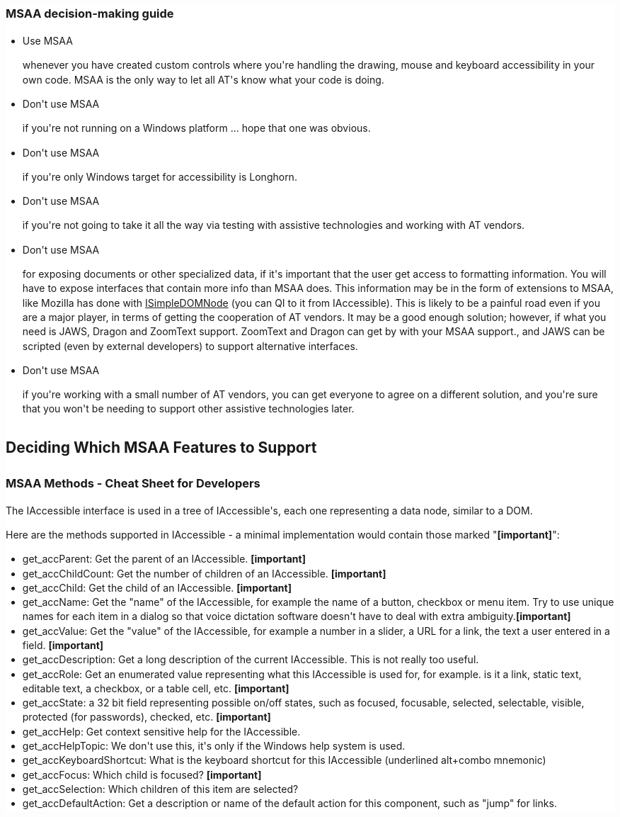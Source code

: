 ### MSAA decision-making guide

- <span class="MSAA_decision">Use MSAA</span>

  whenever you have created custom controls where you're handling the drawing, mouse and keyboard accessibility in your own code. MSAA is the only way to let all AT's know what your code is doing.



- <span class="MSAA_decision">Don't use MSAA</span>

  if you're not running on a Windows platform ... hope that one was obvious.

- <span class="MSAA_decision">Don't use MSAA</span>

  if you're only Windows target for accessibility is Longhorn.

- <span class="MSAA_decision">Don't use MSAA</span>

  if you're not going to take it all the way via testing with assistive technologies and working with AT vendors.

- <span class="MSAA_decision">Don't use MSAA</span>

  for exposing documents or other specialized data, if it's important that the user get access to formatting information. You will have to expose interfaces that contain more info than MSAA does. This information may be in the form of extensions to MSAA, like Mozilla has done with [ISimpleDOMNode](at-apis#externaldom) (you can QI to it from IAccessible). This is likely to be a painful road even if you are a major player, in terms of getting the cooperation of AT vendors. It may be a good enough solution; however, if what you need is JAWS, Dragon and ZoomText support. ZoomText and Dragon can get by with your MSAA support., and JAWS can be scripted (even by external developers) to support alternative interfaces.

- <span class="MSAA_decision">Don't use MSAA</span>

  if you're working with a small number of AT vendors, you can get everyone to agree on a different solution, and you're sure that you won't be needing to support other assistive technologies later.

## Deciding Which MSAA Features to Support

### MSAA Methods - Cheat Sheet for Developers

The IAccessible interface is used in a tree of IAccessible's, each one representing a data node, similar to a DOM.

Here are the methods supported in IAccessible - a minimal implementation would contain those marked "**\[important]**":

- get_accParent: Get the parent of an IAccessible. **\[important]**
- get_accChildCount: Get the number of children of an IAccessible. **\[important]**
- get_accChild: Get the child of an IAccessible. **\[important]**
- get_accName: Get the "name" of the IAccessible, for example the name of a button, checkbox or menu item. Try to use unique names for each item in a dialog so that voice dictation software doesn't have to deal with extra ambiguity.**\[important]**
- get_accValue: Get the "value" of the IAccessible, for example a number in a slider, a URL for a link, the text a user entered in a field. **\[important]**
- get_accDescription: Get a long description of the current IAccessible. This is not really too useful.
- get_accRole: Get an enumerated value representing what this IAccessible is used for, for example.
  is it a link, static text, editable text, a checkbox, or a table cell, etc. **\[important]**
- get_accState: a 32 bit field representing possible on/off states, such as focused, focusable, selected, selectable, visible, protected (for passwords), checked, etc. **\[important]**
- get_accHelp: Get context sensitive help for the IAccessible.
- get_accHelpTopic: We don't use this, it's only if the Windows help system is used.
- get_accKeyboardShortcut: What is the keyboard shortcut for this IAccessible (underlined alt+combo mnemonic)
- get_accFocus: Which child is focused? **\[important]**
- get_accSelection: Which children of this item are selected?
- get_accDefaultAction: Get a description or name of the default action for this component, such as "jump" for links.